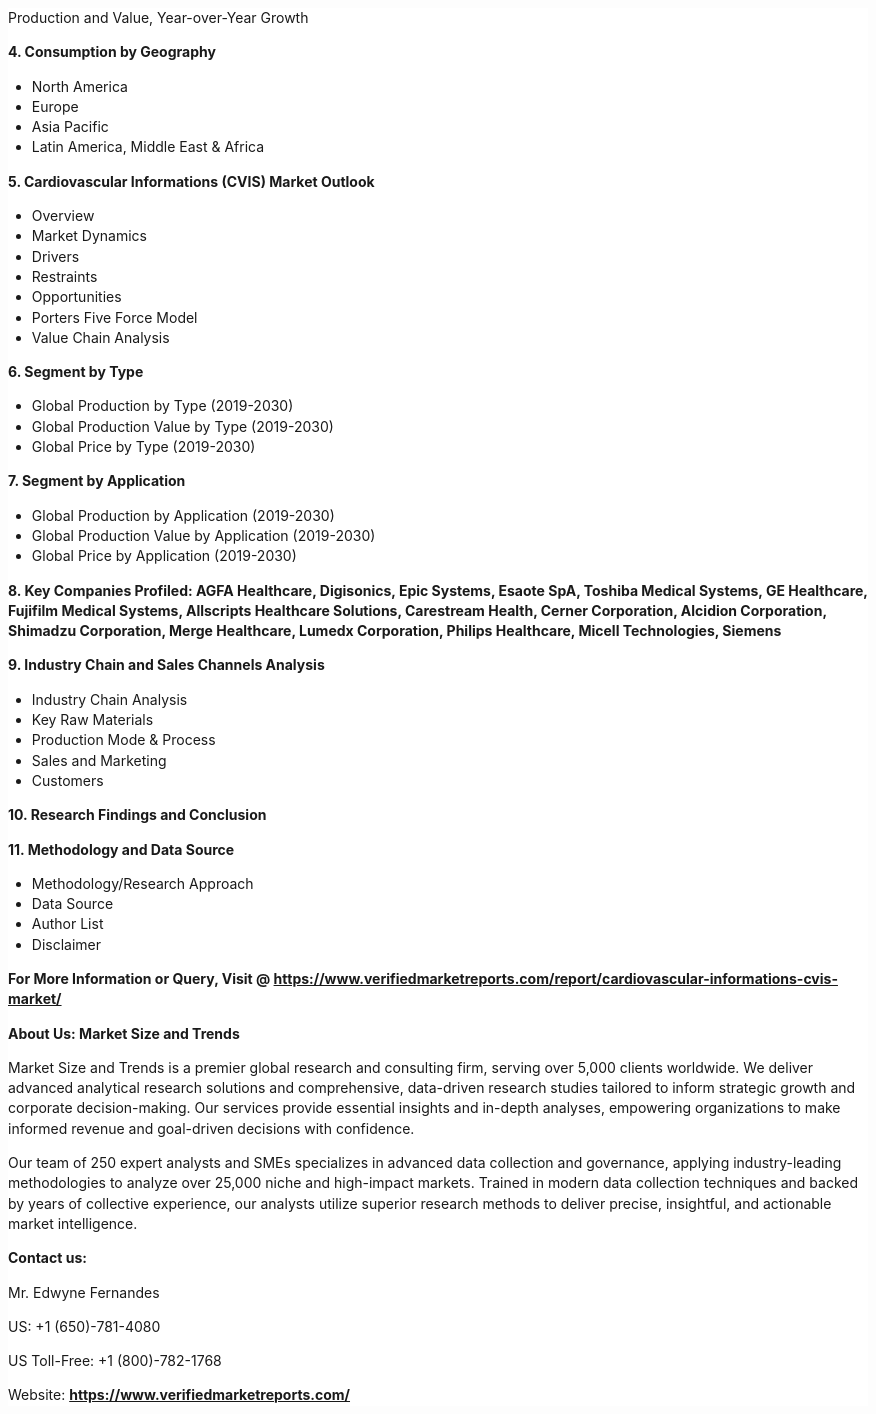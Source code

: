 Production and Value, Year-over-Year Growth</li></ul><p><strong>4. Consumption by Geography</strong></p><ul> <li>North America</li> <li>Europe</li> <li>Asia Pacific</li> <li>Latin America, Middle East &amp; Africa</li></ul><p><strong>5. Cardiovascular Informations (CVIS) Market Outlook</strong></p><ul><li>Overview</li><li>Market Dynamics</li><li>Drivers</li><li>Restraints</li><li>Opportunities</li><li>Porters Five Force Model</li><li>Value Chain Analysis&nbsp;</li></ul><p><strong>6. Segment by Type</strong></p><ul><li>Global Production by Type (2019-2030)</li><li>Global Production Value by Type (2019-2030)</li><li>Global Price by Type (2019-2030)</li></ul><p><strong>7. Segment by Application</strong></p><ul><li>Global Production by Application (2019-2030)</li><li>Global Production Value by Application (2019-2030)</li><li>Global Price by Application (2019-2030)</li></ul><p><strong>8. Key Companies Profiled: AGFA Healthcare, Digisonics, Epic Systems, Esaote SpA, Toshiba Medical Systems, GE Healthcare, Fujifilm Medical Systems, Allscripts Healthcare Solutions, Carestream Health, Cerner Corporation, Alcidion Corporation, Shimadzu Corporation, Merge Healthcare, Lumedx Corporation, Philips Healthcare, Micell Technologies, Siemens</strong></p><p><strong>9. Industry Chain and Sales Channels Analysis</strong></p><ul><li>Industry Chain Analysis</li><li>Key Raw Materials</li><li>Production Mode &amp; Process</li><li>Sales and Marketing</li><li>Customers</li></ul><p><strong>10. Research Findings and Conclusion</strong></p><p><strong>11. Methodology and Data Source</strong></p><ul><li>Methodology/Research Approach</li><li>Data Source</li><li>Author List</li><li>Disclaimer</li></ul></p><p><strong>For More Information or Query, Visit @ <a href="https://www.verifiedmarketreports.com/report/cardiovascular-informations-cvis-market/">https://www.verifiedmarketreports.com/report/cardiovascular-informations-cvis-market/</a></strong></p><p><strong>About Us: Market Size and Trends</strong></p><p>Market Size and Trends is a premier global research and consulting firm, serving over 5,000 clients worldwide. We deliver advanced analytical research solutions and comprehensive, data-driven research studies tailored to inform strategic growth and corporate decision-making. Our services provide essential insights and in-depth analyses, empowering organizations to make informed revenue and goal-driven decisions with confidence.</p><p>Our team of 250 expert analysts and SMEs specializes in advanced data collection and governance, applying industry-leading methodologies to analyze over 25,000 niche and high-impact markets. Trained in modern data collection techniques and backed by years of collective experience, our analysts utilize superior research methods to deliver precise, insightful, and actionable market intelligence.</p><p><strong>Contact us:</strong></p><p>Mr. Edwyne Fernandes</p><p>US: +1 (650)-781-4080</p><p>US Toll-Free: +1 (800)-782-1768</p><p>Website: <strong><a href="https://www.verifiedmarketreports.com/">https://www.verifiedmarketreports.com/</a></strong></p>
